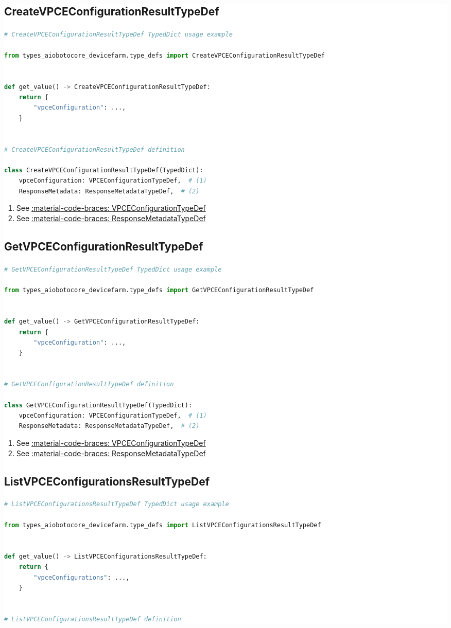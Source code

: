 ## CreateVPCEConfigurationResultTypeDef

```python
# CreateVPCEConfigurationResultTypeDef TypedDict usage example

from types_aiobotocore_devicefarm.type_defs import CreateVPCEConfigurationResultTypeDef


def get_value() -> CreateVPCEConfigurationResultTypeDef:
    return {
        "vpceConfiguration": ...,
    }


# CreateVPCEConfigurationResultTypeDef definition

class CreateVPCEConfigurationResultTypeDef(TypedDict):
    vpceConfiguration: VPCEConfigurationTypeDef,  # (1)
    ResponseMetadata: ResponseMetadataTypeDef,  # (2)
```

1. See [:material-code-braces: VPCEConfigurationTypeDef](./type_defs.md#vpceconfigurationtypedef)
2. See [:material-code-braces: ResponseMetadataTypeDef](./type_defs.md#responsemetadatatypedef)

## GetVPCEConfigurationResultTypeDef

```python
# GetVPCEConfigurationResultTypeDef TypedDict usage example

from types_aiobotocore_devicefarm.type_defs import GetVPCEConfigurationResultTypeDef


def get_value() -> GetVPCEConfigurationResultTypeDef:
    return {
        "vpceConfiguration": ...,
    }


# GetVPCEConfigurationResultTypeDef definition

class GetVPCEConfigurationResultTypeDef(TypedDict):
    vpceConfiguration: VPCEConfigurationTypeDef,  # (1)
    ResponseMetadata: ResponseMetadataTypeDef,  # (2)
```

1. See [:material-code-braces: VPCEConfigurationTypeDef](./type_defs.md#vpceconfigurationtypedef)
2. See [:material-code-braces: ResponseMetadataTypeDef](./type_defs.md#responsemetadatatypedef)

## ListVPCEConfigurationsResultTypeDef

```python
# ListVPCEConfigurationsResultTypeDef TypedDict usage example

from types_aiobotocore_devicefarm.type_defs import ListVPCEConfigurationsResultTypeDef


def get_value() -> ListVPCEConfigurationsResultTypeDef:
    return {
        "vpceConfigurations": ...,
    }


# ListVPCEConfigurationsResultTypeDef definition

```